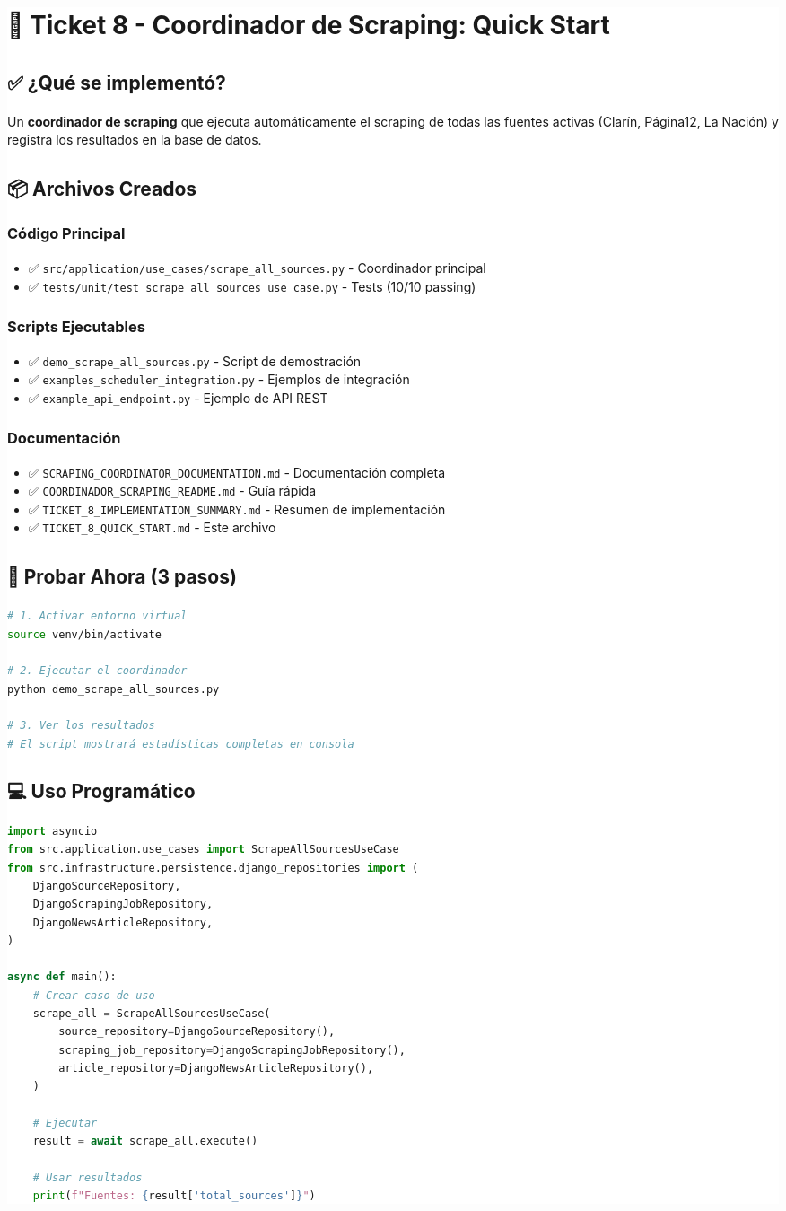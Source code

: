 # 🚀 Ticket 8 - Coordinador de Scraping: Quick Start

## ✅ ¿Qué se implementó?

Un **coordinador de scraping** que ejecuta automáticamente el scraping de todas las fuentes activas (Clarín, Página12, La Nación) y registra los resultados en la base de datos.

## 📦 Archivos Creados

### Código Principal
- ✅ `src/application/use_cases/scrape_all_sources.py` - Coordinador principal
- ✅ `tests/unit/test_scrape_all_sources_use_case.py` - Tests (10/10 passing)

### Scripts Ejecutables
- ✅ `demo_scrape_all_sources.py` - Script de demostración
- ✅ `examples_scheduler_integration.py` - Ejemplos de integración
- ✅ `example_api_endpoint.py` - Ejemplo de API REST

### Documentación
- ✅ `SCRAPING_COORDINATOR_DOCUMENTATION.md` - Documentación completa
- ✅ `COORDINADOR_SCRAPING_README.md` - Guía rápida
- ✅ `TICKET_8_IMPLEMENTATION_SUMMARY.md` - Resumen de implementación
- ✅ `TICKET_8_QUICK_START.md` - Este archivo

## 🏃 Probar Ahora (3 pasos)

```bash
# 1. Activar entorno virtual
source venv/bin/activate

# 2. Ejecutar el coordinador
python demo_scrape_all_sources.py

# 3. Ver los resultados
# El script mostrará estadísticas completas en consola
```

## 💻 Uso Programático

```python
import asyncio
from src.application.use_cases import ScrapeAllSourcesUseCase
from src.infrastructure.persistence.django_repositories import (
    DjangoSourceRepository,
    DjangoScrapingJobRepository,
    DjangoNewsArticleRepository,
)

async def main():
    # Crear caso de uso
    scrape_all = ScrapeAllSourcesUseCase(
        source_repository=DjangoSourceRepository(),
        scraping_job_repository=DjangoScrapingJobRepository(),
        article_repository=DjangoNewsArticleRepository(),
    )
    
    # Ejecutar
    result = await scrape_all.execute()
    
    # Usar resultados
    print(f"Fuentes: {result['total_sources']}")
```